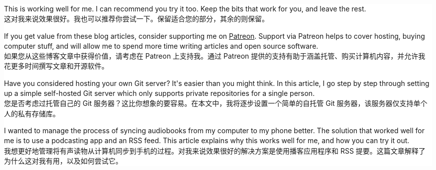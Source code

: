 This is working well for me. I can recommend you try it too. Keep the bits that work for you, and leave the rest.  
这对我来说效果很好。我也可以推荐你尝试一下。保留适合您的部分，其余的则保留。

If you get value from these blog articles, consider supporting me on [Patreon](https://www.patreon.com/worthe_it). Support via Patreon helps to cover hosting, buying computer stuff, and will allow me to spend more time writing articles and open source software.  
如果您从这些博客文章中获得价值，请考虑在 Patreon 上支持我。通过 Patreon 提供的支持有助于涵盖托管、购买计算机内容，并允许我花更多时间撰写文章和开源软件。

Have you considered hosting your own Git server? It's easier than you might think. In this article, I go step by step through setting up a simple self-hosted Git server which only supports private repositories for a single person.  
您是否考虑过托管自己的 Git 服务器？这比你想象的要容易。在本文中，我将逐步设置一个简单的自托管 Git 服务器，该服务器仅支持单个人的私有存储库。

I wanted to manage the process of syncing audiobooks from my computer to my phone better. The solution that worked well for me is to use a podcasting app and an RSS feed. This article explains why this works well for me, and how you can try it out.  
我想更好地管理将有声读物从计算机同步到手机的过程。对我来说效果很好的解决方案是使用播客应用程序和 RSS 提要。这篇文章解释了为什么这对我有用，以及如何尝试它。